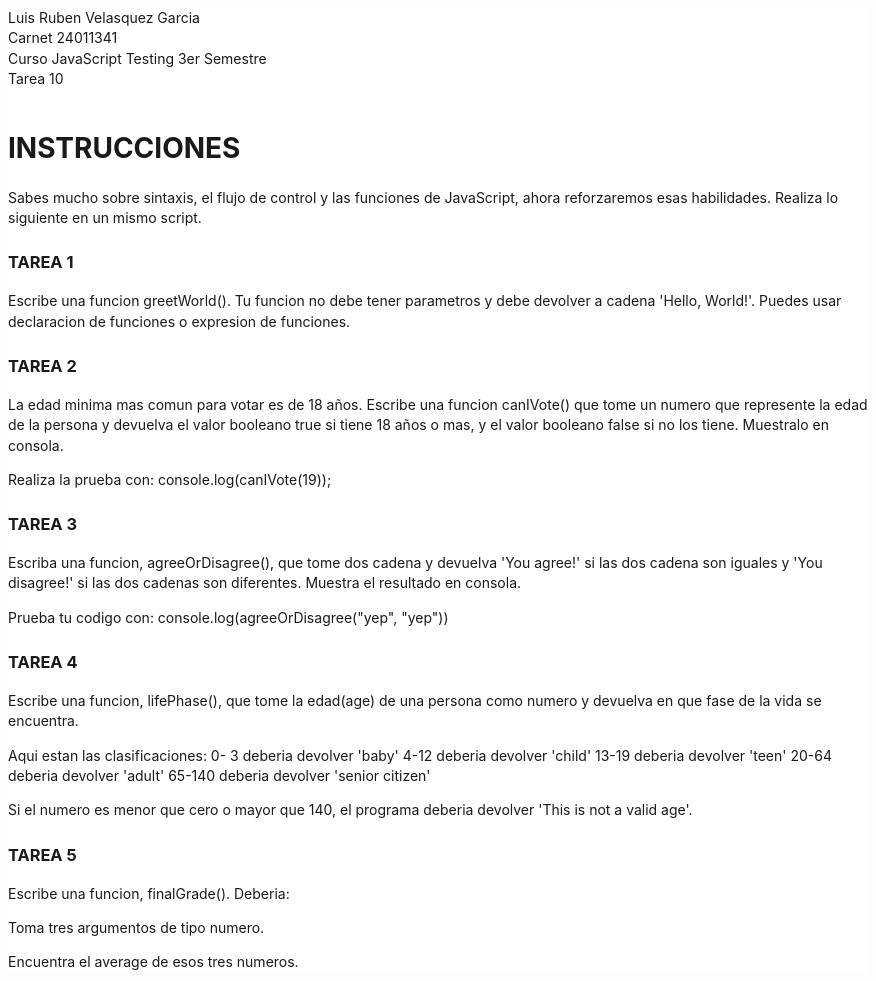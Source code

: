 Luis Ruben Velasquez Garcia  
Carnet 24011341  
Curso JavaScript Testing 3er Semestre  
Tarea 10  

# INSTRUCCIONES
Sabes mucho sobre sintaxis, el flujo de control y las funciones de JavaScript, ahora reforzaremos esas habilidades.
Realiza lo siguiente en un mismo script.

### TAREA 1
Escribe una funcion greetWorld(). Tu funcion no debe tener parametros y debe devolver a cadena 'Hello, World!'.
Puedes usar declaracion de funciones o expresion de funciones.


### TAREA 2
La edad minima mas comun para votar es de 18 años. Escribe una funcion canIVote() que tome un numero que represente la edad de la persona y devuelva el valor booleano true si tiene 18 años o mas, y el valor booleano false si no los tiene. Muestralo en consola.

Realiza la prueba con:
console.log(canIVote(19));
 

### TAREA 3
Escriba una funcion, agreeOrDisagree(), que tome dos cadena y devuelva 'You agree!' si las dos cadena son iguales y 'You disagree!' si las dos cadenas son diferentes. Muestra el resultado en consola.

Prueba tu codigo con:
console.log(agreeOrDisagree("yep", "yep"))

### TAREA 4
Escribe una funcion, lifePhase(), que tome la edad(age) de una persona como numero y devuelva en que fase de la vida se encuentra.

Aqui estan las clasificaciones:
0- 3 deberia devolver 'baby'
4-12 deberia devolver 'child'
13-19 deberia devolver 'teen'
20-64 deberia devolver 'adult'
65-140 deberia devolver 'senior citizen'

Si el numero es menor que cero o mayor que 140, el programa deberia devolver 'This is not a valid age'.

### TAREA 5
Escribe una funcion, finalGrade(). Deberia:

Toma tres argumentos de tipo numero.

Encuentra el average de esos tres numeros.
